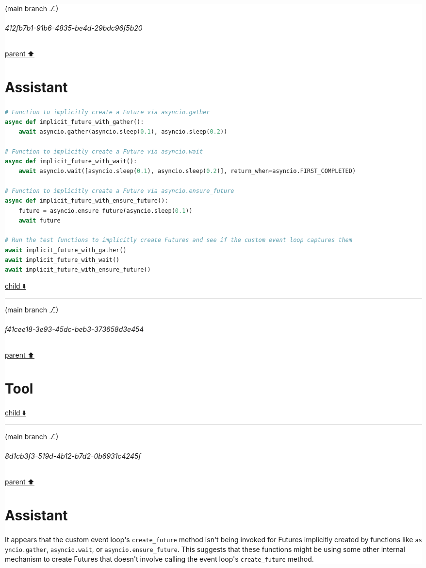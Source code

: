 
(main branch ⎇)
###### 412fb7b1-91b6-4835-be4d-29bdc96f5b20
[parent ⬆️](#aaa21665-fc67-4493-a958-d217f7b11c70)
# Assistant

```python
# Function to implicitly create a Future via asyncio.gather
async def implicit_future_with_gather():
    await asyncio.gather(asyncio.sleep(0.1), asyncio.sleep(0.2))

# Function to implicitly create a Future via asyncio.wait
async def implicit_future_with_wait():
    await asyncio.wait([asyncio.sleep(0.1), asyncio.sleep(0.2)], return_when=asyncio.FIRST_COMPLETED)

# Function to implicitly create a Future via asyncio.ensure_future
async def implicit_future_with_ensure_future():
    future = asyncio.ensure_future(asyncio.sleep(0.1))
    await future

# Run the test functions to implicitly create Futures and see if the custom event loop captures them
await implicit_future_with_gather()
await implicit_future_with_wait()
await implicit_future_with_ensure_future()
```

[child ⬇️](#f41cee18-3e93-45dc-beb3-373658d3e454)

---

(main branch ⎇)
###### f41cee18-3e93-45dc-beb3-373658d3e454
[parent ⬆️](#412fb7b1-91b6-4835-be4d-29bdc96f5b20)
# Tool

```python

```

[child ⬇️](#8d1cb3f3-519d-4b12-b7d2-0b6931c4245f)

---

(main branch ⎇)
###### 8d1cb3f3-519d-4b12-b7d2-0b6931c4245f
[parent ⬆️](#f41cee18-3e93-45dc-beb3-373658d3e454)
# Assistant

It appears that the custom event loop's `create_future` method isn't being invoked for Futures implicitly created by functions like `asyncio.gather`, `asyncio.wait`, or `asyncio.ensure_future`. This suggests that these functions might be using some other internal mechanism to create Futures that doesn't involve calling the event loop's `create_future` method.
